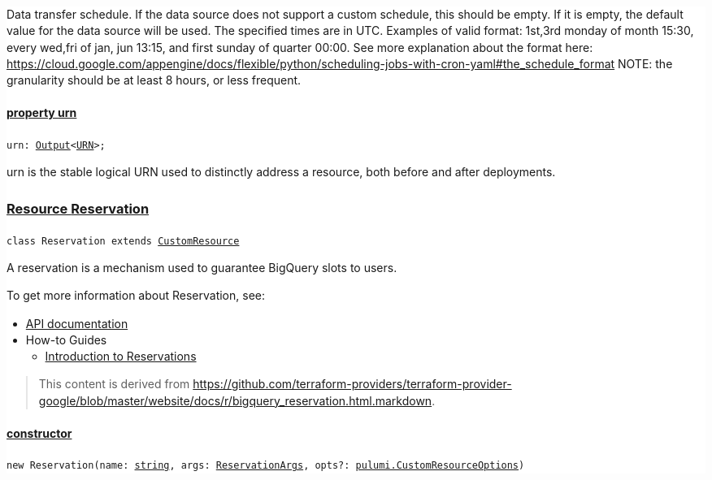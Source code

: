 Data transfer schedule. If the data source does not support a custom schedule, this should be empty. If it is empty,
the default value for the data source will be used. The specified times are in UTC. Examples of valid format:
1st,3rd monday of month 15:30, every wed,fri of jan, jun 13:15, and first sunday of quarter 00:00. See more
explanation about the format here:
https://cloud.google.com/appengine/docs/flexible/python/scheduling-jobs-with-cron-yaml#the_schedule_format NOTE: the
granularity should be at least 8 hours, or less frequent.

<h4 class="pdoc-member-header" id="DataTransferConfig-urn">
<a class="pdoc-child-name" href="https://github.com/pulumi/pulumi-gcp/blob/{{< param git_sha >}}/sdk/nodejs/bigquery/dataTransferConfig.ts#L20">property <b>urn</b></a>
</h4>

<pre class="highlight"><code><span class='kd'></span>urn: <a href='/docs/reference/pkg/nodejs/pulumi/pulumi/#Output'>Output</a>&lt;<a href='/docs/reference/pkg/nodejs/pulumi/pulumi/#URN'>URN</a>&gt;;</code></pre>

urn is the stable logical URN used to distinctly address a resource, both before and after
deployments.

<h3 class="pdoc-module-header" id="Reservation" data-link-title="Reservation">
    <a href="https://github.com/pulumi/pulumi-gcp/blob/{{< param git_sha >}}/sdk/nodejs/bigquery/reservation.ts#L20">
        Resource <strong>Reservation</strong>
    </a>
</h3>

<pre class="highlight"><code><span class='kr'>class</span> <span class='nx'>Reservation</span> <span class='kr'>extends</span> <a href='/docs/reference/pkg/nodejs/pulumi/pulumi/#CustomResource'>CustomResource</a></code></pre>

A reservation is a mechanism used to guarantee BigQuery slots to users.

To get more information about Reservation, see:

* [API documentation](https://cloud.google.com/bigquery/docs/reference/reservations/rest/v1beta1/projects.locations.reservations/create)
* How-to Guides
    * [Introduction to Reservations](https://cloud.google.com/bigquery/docs/reservations-intro)

> This content is derived from https://github.com/terraform-providers/terraform-provider-google/blob/master/website/docs/r/bigquery_reservation.html.markdown.

<h4 class="pdoc-member-header" id="Reservation-constructor">
<a class="pdoc-child-name" href="https://github.com/pulumi/pulumi-gcp/blob/{{< param git_sha >}}/sdk/nodejs/bigquery/reservation.ts#L71"> <b>constructor</b></a>
</h4>


<pre class="highlight"><code><span class='kd'></span><span class='kd'>new</span> Reservation(name: <span class='kd'><a href='https://developer.mozilla.org/en-US/docs/Web/JavaScript/Reference/Global_Objects/String'>string</a></span>, args: <a href='#ReservationArgs'>ReservationArgs</a>, opts?: <a href='/docs/reference/pkg/nodejs/pulumi/pulumi/#CustomResourceOptions'>pulumi.CustomResourceOptions</a>)</code></pre>
